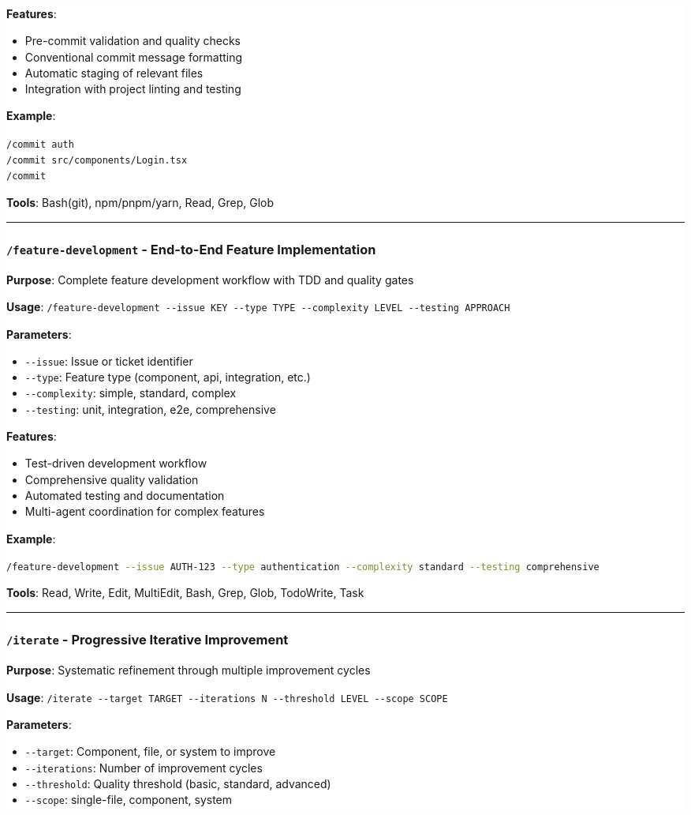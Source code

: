 **Features**:
- Pre-commit validation and quality checks
- Conventional commit message formatting
- Automatic staging of relevant files
- Integration with project linting and testing

**Example**:
```bash
/commit auth
/commit src/components/Login.tsx
/commit
```

**Tools**: Bash(git), npm/pnpm/yarn, Read, Grep, Glob

---

### `/feature-development` - End-to-End Feature Implementation

**Purpose**: Complete feature development workflow with TDD and quality gates

**Usage**: `/feature-development --issue KEY --type TYPE --complexity LEVEL --testing APPROACH`

**Parameters**:
- `--issue`: Issue or ticket identifier
- `--type`: Feature type (component, api, integration, etc.)
- `--complexity`: simple, standard, complex
- `--testing`: unit, integration, e2e, comprehensive

**Features**:
- Test-driven development workflow
- Comprehensive quality validation
- Automated testing and documentation
- Multi-agent coordination for complex features

**Example**:
```bash
/feature-development --issue AUTH-123 --type authentication --complexity standard --testing comprehensive
```

**Tools**: Read, Write, Edit, MultiEdit, Bash, Grep, Glob, TodoWrite, Task

---

### `/iterate` - Progressive Iterative Improvement

**Purpose**: Systematic refinement through multiple improvement cycles

**Usage**: `/iterate --target TARGET --iterations N --threshold LEVEL --scope SCOPE`

**Parameters**:
- `--target`: Component, file, or system to improve
- `--iterations`: Number of improvement cycles
- `--threshold`: Quality threshold (basic, standard, advanced)
- `--scope`: single-file, component, system
